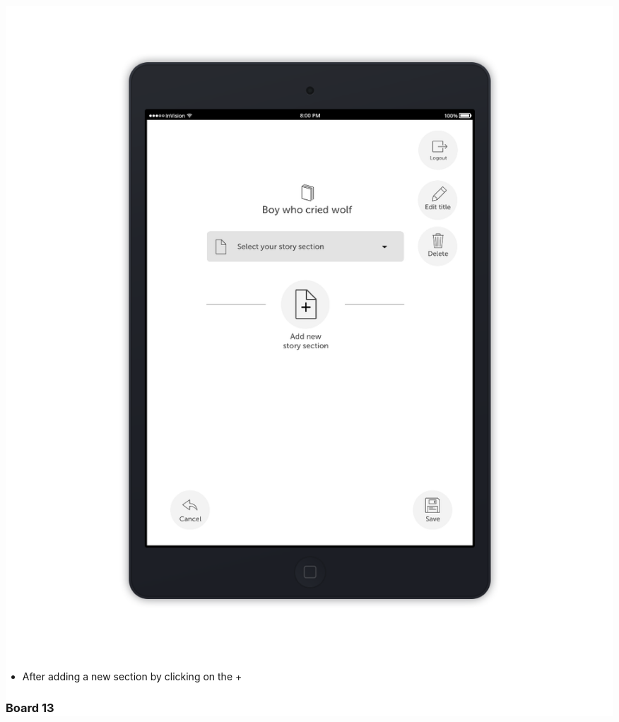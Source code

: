 ![Storyboard 12](./images/storyboard/12.png)
* After adding a new section by clicking on the +

### Board 13